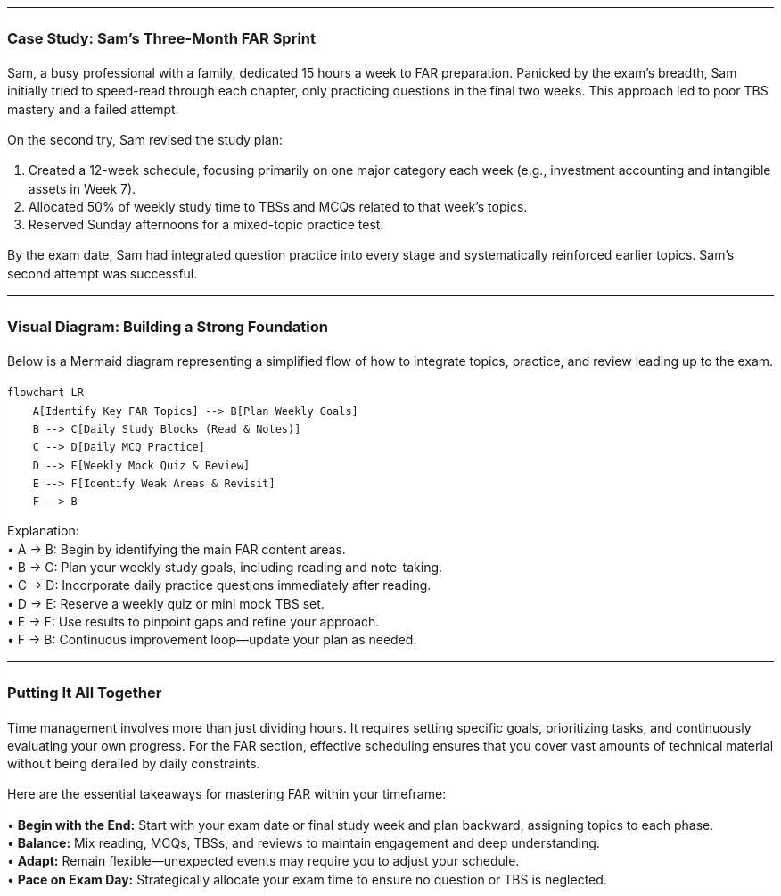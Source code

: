 -------------------------------------------------------------------------------
### Case Study: Sam’s Three-Month FAR Sprint
Sam, a busy professional with a family, dedicated 15 hours a week to FAR preparation. Panicked by the exam’s breadth, Sam initially tried to speed-read through each chapter, only practicing questions in the final two weeks. This approach led to poor TBS mastery and a failed attempt.

On the second try, Sam revised the study plan:
1. Created a 12-week schedule, focusing primarily on one major category each week (e.g., investment accounting and intangible assets in Week 7).  
2. Allocated 50% of weekly study time to TBSs and MCQs related to that week’s topics.  
3. Reserved Sunday afternoons for a mixed-topic practice test.  

By the exam date, Sam had integrated question practice into every stage and systematically reinforced earlier topics. Sam’s second attempt was successful.  

-------------------------------------------------------------------------------
### Visual Diagram: Building a Strong Foundation

Below is a Mermaid diagram representing a simplified flow of how to integrate topics, practice, and review leading up to the exam.

```mermaid
flowchart LR
    A[Identify Key FAR Topics] --> B[Plan Weekly Goals]
    B --> C[Daily Study Blocks (Read & Notes)]
    C --> D[Daily MCQ Practice]
    D --> E[Weekly Mock Quiz & Review]
    E --> F[Identify Weak Areas & Revisit]
    F --> B
```

Explanation:  
• A → B: Begin by identifying the main FAR content areas.  
• B → C: Plan your weekly study goals, including reading and note-taking.  
• C → D: Incorporate daily practice questions immediately after reading.  
• D → E: Reserve a weekly quiz or mini mock TBS set.  
• E → F: Use results to pinpoint gaps and refine your approach.  
• F → B: Continuous improvement loop—update your plan as needed.

-------------------------------------------------------------------------------
### Putting It All Together
Time management involves more than just dividing hours. It requires setting specific goals, prioritizing tasks, and continuously evaluating your own progress. For the FAR section, effective scheduling ensures that you cover vast amounts of technical material without being derailed by daily constraints.

Here are the essential takeaways for mastering FAR within your timeframe:

• **Begin with the End:** Start with your exam date or final study week and plan backward, assigning topics to each phase.  
• **Balance:** Mix reading, MCQs, TBSs, and reviews to maintain engagement and deep understanding.  
• **Adapt:** Remain flexible—unexpected events may require you to adjust your schedule.  
• **Pace on Exam Day:** Strategically allocate your exam time to ensure no question or TBS is neglected.  

